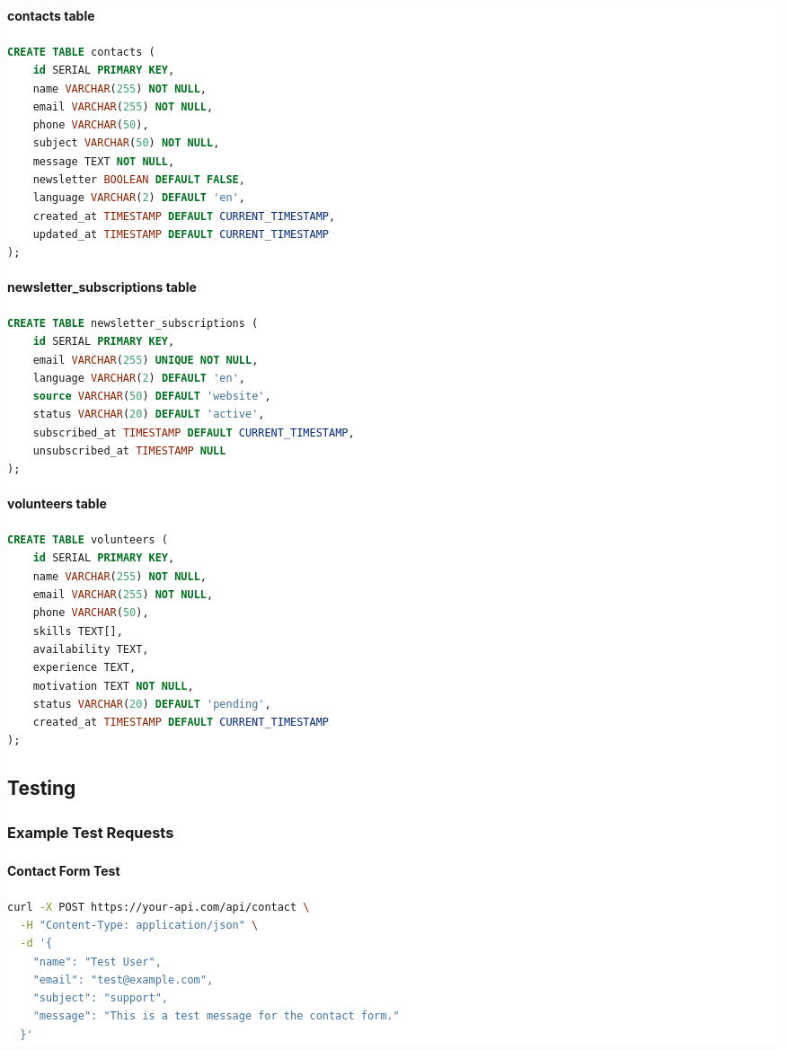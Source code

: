 #### contacts table
```sql
CREATE TABLE contacts (
    id SERIAL PRIMARY KEY,
    name VARCHAR(255) NOT NULL,
    email VARCHAR(255) NOT NULL,
    phone VARCHAR(50),
    subject VARCHAR(50) NOT NULL,
    message TEXT NOT NULL,
    newsletter BOOLEAN DEFAULT FALSE,
    language VARCHAR(2) DEFAULT 'en',
    created_at TIMESTAMP DEFAULT CURRENT_TIMESTAMP,
    updated_at TIMESTAMP DEFAULT CURRENT_TIMESTAMP
);
```

#### newsletter_subscriptions table
```sql
CREATE TABLE newsletter_subscriptions (
    id SERIAL PRIMARY KEY,
    email VARCHAR(255) UNIQUE NOT NULL,
    language VARCHAR(2) DEFAULT 'en',
    source VARCHAR(50) DEFAULT 'website',
    status VARCHAR(20) DEFAULT 'active',
    subscribed_at TIMESTAMP DEFAULT CURRENT_TIMESTAMP,
    unsubscribed_at TIMESTAMP NULL
);
```

#### volunteers table
```sql
CREATE TABLE volunteers (
    id SERIAL PRIMARY KEY,
    name VARCHAR(255) NOT NULL,
    email VARCHAR(255) NOT NULL,
    phone VARCHAR(50),
    skills TEXT[],
    availability TEXT,
    experience TEXT,
    motivation TEXT NOT NULL,
    status VARCHAR(20) DEFAULT 'pending',
    created_at TIMESTAMP DEFAULT CURRENT_TIMESTAMP
);
```

## Testing

### Example Test Requests

#### Contact Form Test
```bash
curl -X POST https://your-api.com/api/contact \
  -H "Content-Type: application/json" \
  -d '{
    "name": "Test User",
    "email": "test@example.com",
    "subject": "support",
    "message": "This is a test message for the contact form."
  }'
```
